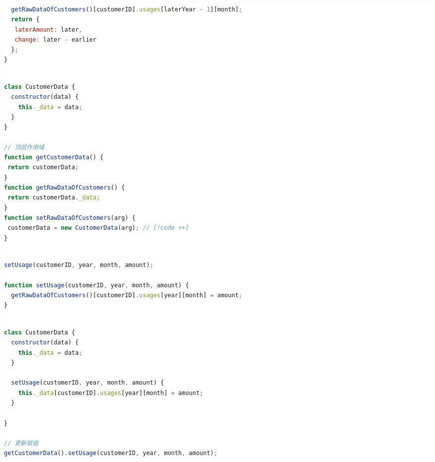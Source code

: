 ```js [封装变量（132）]
  getRawDataOfCustomers()[customerID].usages[laterYear - 1][month]; 
  return {
   laterAmount: later,
   change: later - earlier
  };
}

```

```js [创建一个类]

class CustomerData { 
  constructor(data) {
    this._data = data;
  }
}

// 顶层作用域
function getCustomerData() {
 return customerData;
}
function getRawDataOfCustomers() {
 return customerData._data;
}
function setRawDataOfCustomers(arg) {
 customerData = new CustomerData(arg); // [!code ++]
}

```

```js [设值函数]

setUsage(customerID, year, month, amount);

function setUsage(customerID, year, month, amount) { 
  getRawDataOfCustomers()[customerID].usages[year][month] = amount;
}


```

```js [搬移到类]

class CustomerData { 
  constructor(data) {
    this._data = data;
  }

  setUsage(customerID, year, month, amount) { 
    this._data[customerID].usages[year][month] = amount;
  }

}

// 更新赋值
getCustomerData().setUsage(customerID, year, month, amount);
```
